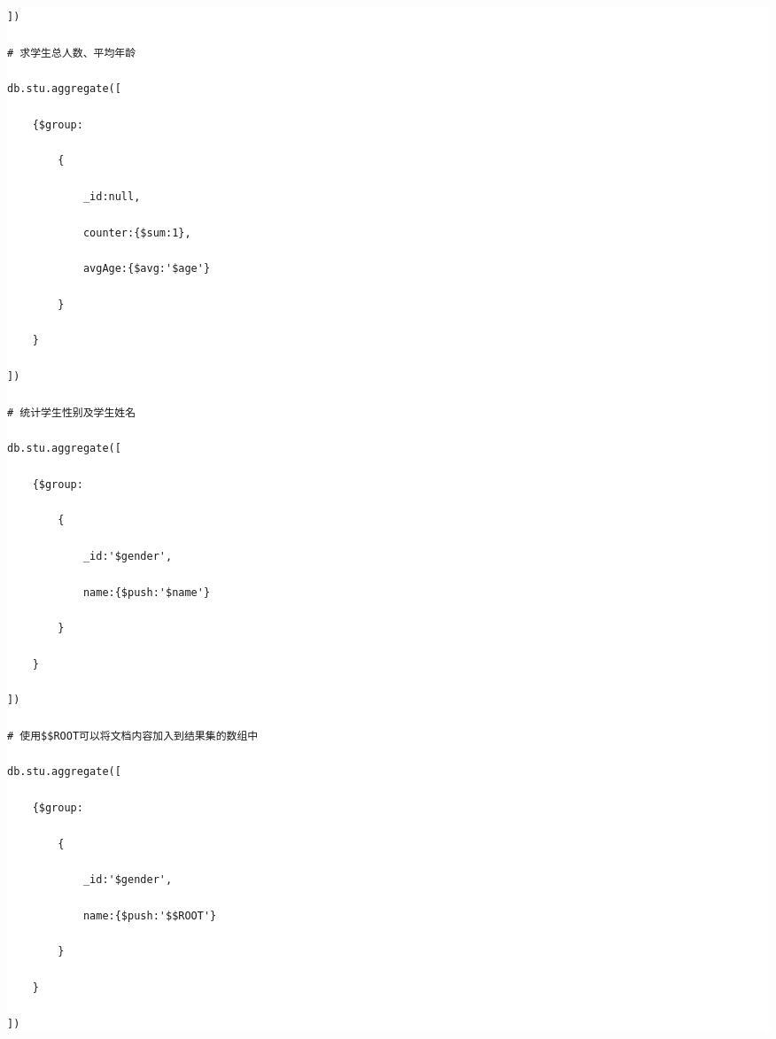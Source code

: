 ```
])

# 求学生总人数、平均年龄

db.stu.aggregate([

    {$group:

        {

            _id:null,

            counter:{$sum:1},

            avgAge:{$avg:'$age'}

        }

    }

])

# 统计学生性别及学生姓名

db.stu.aggregate([

    {$group:

        {

            _id:'$gender',

            name:{$push:'$name'}

        }

    }

])

# 使用$$ROOT可以将文档内容加入到结果集的数组中

db.stu.aggregate([

    {$group:

        {

            _id:'$gender',

            name:{$push:'$$ROOT'}

        }

    }

])

```
